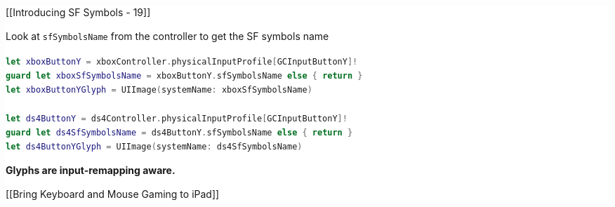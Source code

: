 [[Introducing SF Symbols - 19]]

Look at `sfSymbolsName` from the controller to get the SF symbols name

```swift
let xboxButtonY = xboxController.physicalInputProfile[GCInputButtonY]!
guard let xboxSfSymbolsName = xboxButtonY.sfSymbolsName else { return }
let xboxButtonYGlyph = UIImage(systemName: xboxSfSymbolsName)

let ds4ButtonY = ds4Controller.physicalInputProfile[GCInputButtonY]!
guard let ds4SfSymbolsName = ds4ButtonY.sfSymbolsName else { return }
let ds4ButtonYGlyph = UIImage(systemName: ds4SfSymbolsName)
```

**Glyphs are input-remapping aware.**

[[Bring Keyboard and Mouse Gaming to iPad]]



